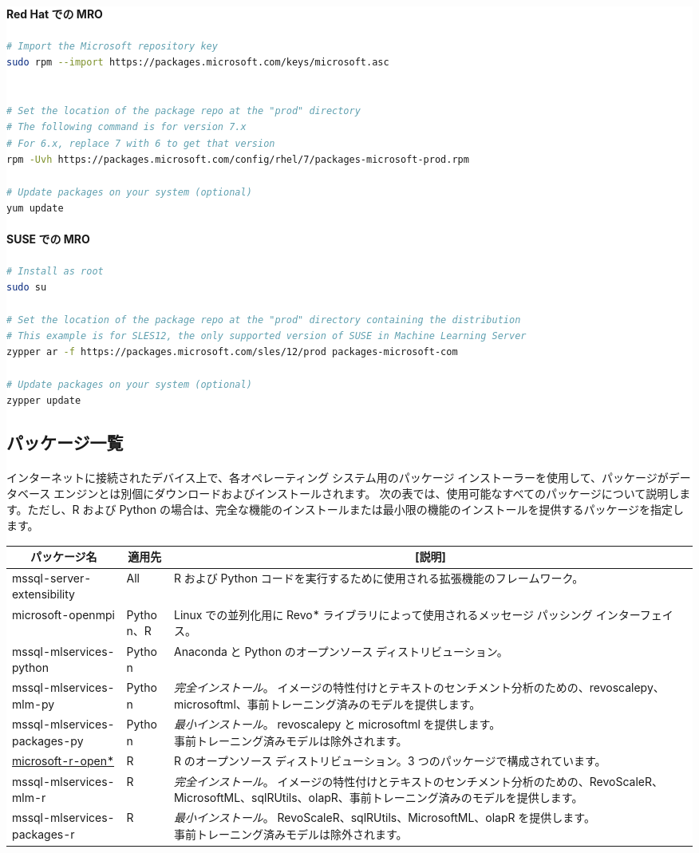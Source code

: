 #### <a name="mro-on-red-hat"></a>Red Hat での MRO

```bash
# Import the Microsoft repository key
sudo rpm --import https://packages.microsoft.com/keys/microsoft.asc


# Set the location of the package repo at the "prod" directory
# The following command is for version 7.x
# For 6.x, replace 7 with 6 to get that version
rpm -Uvh https://packages.microsoft.com/config/rhel/7/packages-microsoft-prod.rpm

# Update packages on your system (optional)
yum update
```

#### <a name="mro-on-suse"></a>SUSE での MRO

```bash
# Install as root
sudo su

# Set the location of the package repo at the "prod" directory containing the distribution
# This example is for SLES12, the only supported version of SUSE in Machine Learning Server
zypper ar -f https://packages.microsoft.com/sles/12/prod packages-microsoft-com

# Update packages on your system (optional)
zypper update
```

## <a name="package-list"></a>パッケージ一覧

インターネットに接続されたデバイス上で、各オペレーティング システム用のパッケージ インストーラーを使用して、パッケージがデータベース エンジンとは別個にダウンロードおよびインストールされます。 次の表では、使用可能なすべてのパッケージについて説明します。ただし、R および Python の場合は、完全な機能のインストールまたは最小限の機能のインストールを提供するパッケージを指定します。

| パッケージ名 | 適用先 | [説明] |
|--------------|----------|-------------|
|mssql-server-extensibility  | All | R および Python コードを実行するために使用される拡張機能のフレームワーク。 |
| microsoft-openmpi  | Python、R | Linux での並列化用に Revo* ライブラリによって使用されるメッセージ パッシング インターフェイス。 |
| mssql-mlservices-python | Python | Anaconda と Python のオープンソース ディストリビューション。 |
|mssql-mlservices-mlm-py  | Python | *完全インストール*。 イメージの特性付けとテキストのセンチメント分析のための、revoscalepy、microsoftml、事前トレーニング済みのモデルを提供します。| 
|mssql-mlservices-packages-py  | Python | *最小インストール*。 revoscalepy と microsoftml を提供します。 <br/>事前トレーニング済みモデルは除外されます。 | 
| [microsoft-r-open*](#mro) | R | R のオープンソース ディストリビューション。3 つのパッケージで構成されています。 |
|mssql-mlservices-mlm-r  | R | *完全インストール*。 イメージの特性付けとテキストのセンチメント分析のための、RevoScaleR、MicrosoftML、sqlRUtils、olapR、事前トレーニング済みのモデルを提供します。| 
|mssql-mlservices-packages-r  | R | *最小インストール*。 RevoScaleR、sqlRUtils、MicrosoftML、olapR を提供します。 <br/>事前トレーニング済みモデルは除外されます。 | 

<a name="RHEL"></a>
